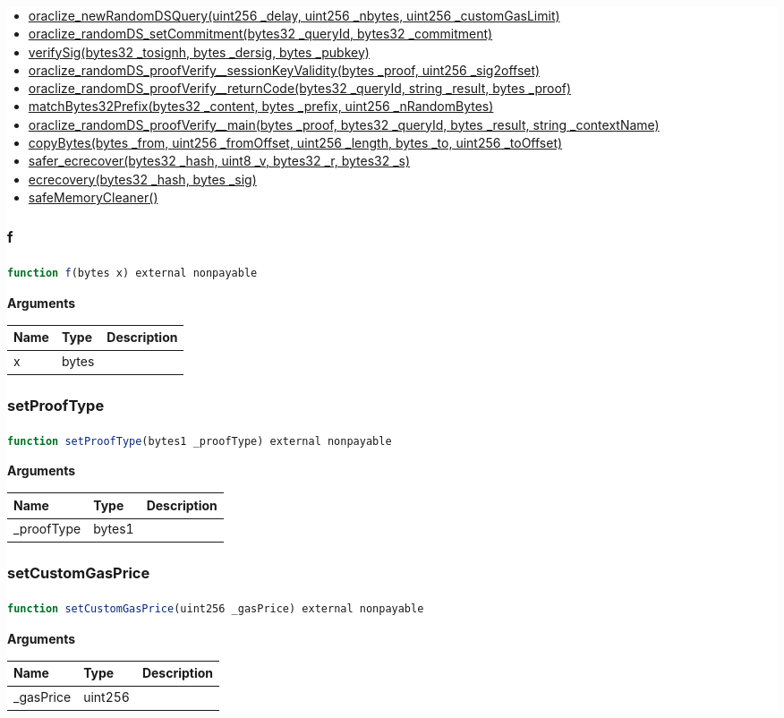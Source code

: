 * [oraclize\_newRandomDSQuery\(uint256 \_delay, uint256 \_nbytes, uint256 \_customGasLimit\)](cbor.md#oraclize_newrandomdsquery)
* [oraclize\_randomDS\_setCommitment\(bytes32 \_queryId, bytes32 \_commitment\)](cbor.md#oraclize_randomds_setcommitment)
* [verifySig\(bytes32 \_tosignh, bytes \_dersig, bytes \_pubkey\)](cbor.md#verifysig)
* [oraclize\_randomDS\_proofVerify\_\_sessionKeyValidity\(bytes \_proof, uint256 \_sig2offset\)](cbor.md#oraclize_randomds_proofverify__sessionkeyvalidity)
* [oraclize\_randomDS\_proofVerify\_\_returnCode\(bytes32 \_queryId, string \_result, bytes \_proof\)](cbor.md#oraclize_randomds_proofverify__returncode)
* [matchBytes32Prefix\(bytes32 \_content, bytes \_prefix, uint256 \_nRandomBytes\)](cbor.md#matchbytes32prefix)
* [oraclize\_randomDS\_proofVerify\_\_main\(bytes \_proof, bytes32 \_queryId, bytes \_result, string \_contextName\)](cbor.md#oraclize_randomds_proofverify__main)
* [copyBytes\(bytes \_from, uint256 \_fromOffset, uint256 \_length, bytes \_to, uint256 \_toOffset\)](cbor.md#copybytes)
* [safer\_ecrecover\(bytes32 \_hash, uint8 \_v, bytes32 \_r, bytes32 \_s\)](cbor.md#safer_ecrecover)
* [ecrecovery\(bytes32 \_hash, bytes \_sig\)](cbor.md#ecrecovery)
* [safeMemoryCleaner\(\)](cbor.md#safememorycleaner)

### f

```javascript
function f(bytes x) external nonpayable
```

**Arguments**

| Name | Type | Description |
| :--- | :--- | :--- |
| x | bytes |  |

### setProofType

```javascript
function setProofType(bytes1 _proofType) external nonpayable
```

**Arguments**

| Name | Type | Description |
| :--- | :--- | :--- |
| \_proofType | bytes1 |  |

### setCustomGasPrice

```javascript
function setCustomGasPrice(uint256 _gasPrice) external nonpayable
```

**Arguments**

| Name | Type | Description |
| :--- | :--- | :--- |
| \_gasPrice | uint256 |  |
